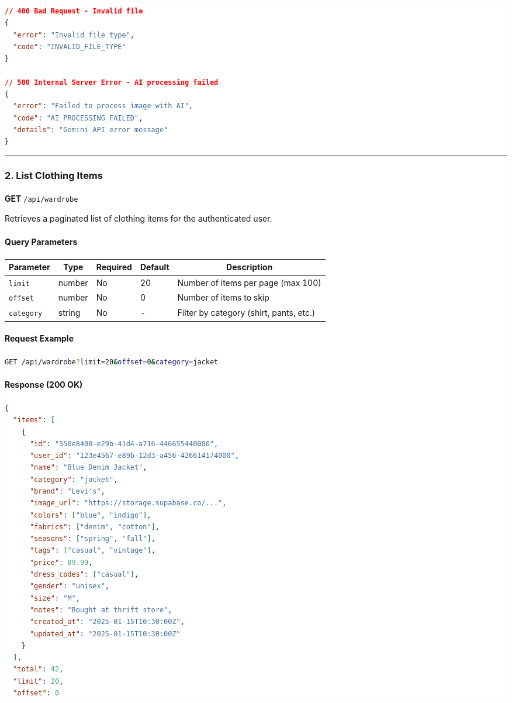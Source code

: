 ```json
// 400 Bad Request - Invalid file
{
  "error": "Invalid file type",
  "code": "INVALID_FILE_TYPE"
}

// 500 Internal Server Error - AI processing failed
{
  "error": "Failed to process image with AI",
  "code": "AI_PROCESSING_FAILED",
  "details": "Gemini API error message"
}
```

---

### 2. List Clothing Items

**GET** `/api/wardrobe`

Retrieves a paginated list of clothing items for the authenticated user.

#### Query Parameters

| Parameter | Type | Required | Default | Description |
|-----------|------|----------|---------|-------------|
| `limit` | number | No | 20 | Number of items per page (max 100) |
| `offset` | number | No | 0 | Number of items to skip |
| `category` | string | No | - | Filter by category (shirt, pants, etc.) |

#### Request Example

```bash
GET /api/wardrobe?limit=20&offset=0&category=jacket
```

#### Response (200 OK)

```json
{
  "items": [
    {
      "id": "550e8400-e29b-41d4-a716-446655440000",
      "user_id": "123e4567-e89b-12d3-a456-426614174000",
      "name": "Blue Denim Jacket",
      "category": "jacket",
      "brand": "Levi's",
      "image_url": "https://storage.supabase.co/...",
      "colors": ["blue", "indigo"],
      "fabrics": ["denim", "cotton"],
      "seasons": ["spring", "fall"],
      "tags": ["casual", "vintage"],
      "price": 89.99,
      "dress_codes": ["casual"],
      "gender": "unisex",
      "size": "M",
      "notes": "Bought at thrift store",
      "created_at": "2025-01-15T10:30:00Z",
      "updated_at": "2025-01-15T10:30:00Z"
    }
  ],
  "total": 42,
  "limit": 20,
  "offset": 0
```